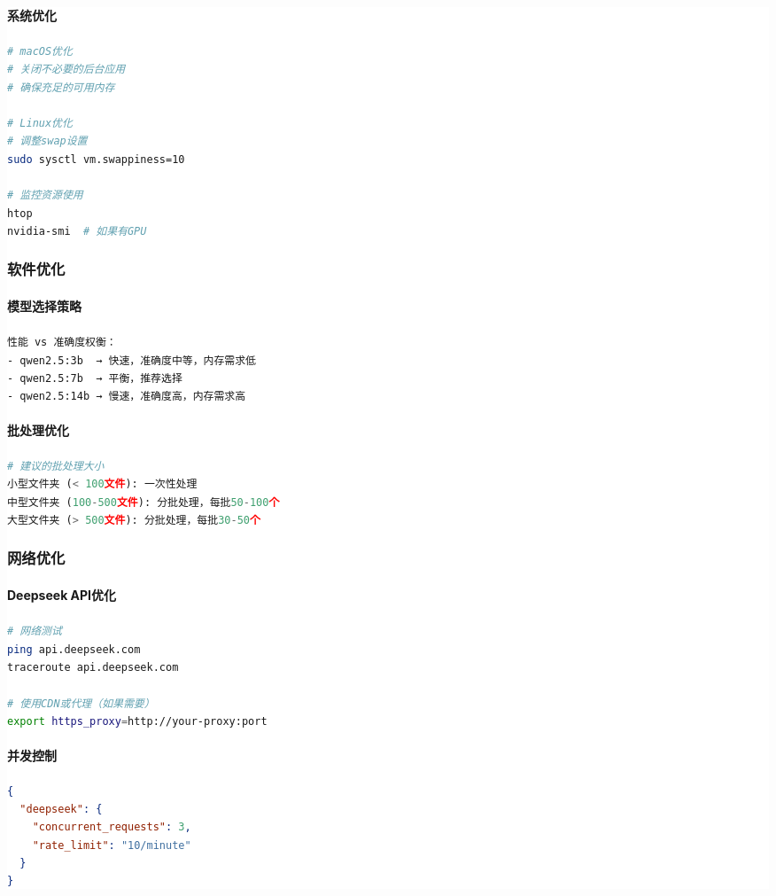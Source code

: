 #### 系统优化
```bash
# macOS优化
# 关闭不必要的后台应用
# 确保充足的可用内存

# Linux优化
# 调整swap设置
sudo sysctl vm.swappiness=10

# 监控资源使用
htop
nvidia-smi  # 如果有GPU
```

### 软件优化

#### 模型选择策略
```
性能 vs 准确度权衡：
- qwen2.5:3b  → 快速，准确度中等，内存需求低
- qwen2.5:7b  → 平衡，推荐选择
- qwen2.5:14b → 慢速，准确度高，内存需求高
```

#### 批处理优化
```python
# 建议的批处理大小
小型文件夹 (< 100文件): 一次性处理
中型文件夹 (100-500文件): 分批处理，每批50-100个
大型文件夹 (> 500文件): 分批处理，每批30-50个
```

### 网络优化

#### Deepseek API优化
```bash
# 网络测试
ping api.deepseek.com
traceroute api.deepseek.com

# 使用CDN或代理（如果需要）
export https_proxy=http://your-proxy:port
```

#### 并发控制
```json
{
  "deepseek": {
    "concurrent_requests": 3,
    "rate_limit": "10/minute"
  }
}
```
